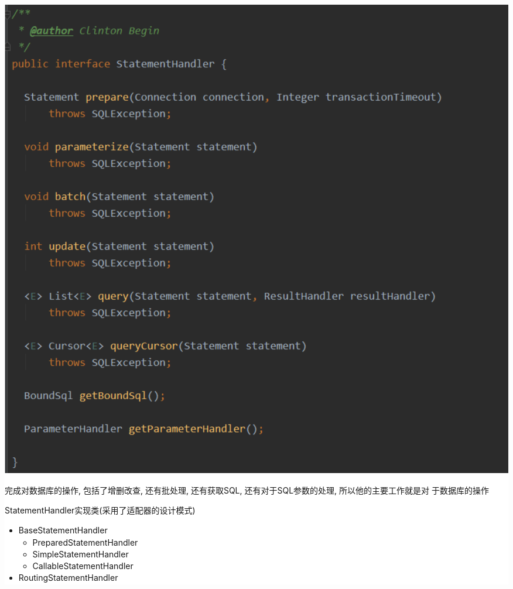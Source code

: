 ![](./imgs/img_13.png)

完成对数据库的操作, 包括了增删改查, 还有批处理, 还有获取SQL, 还有对于SQL参数的处理, 所以他的主要工作就是对
于数据库的操作

StatementHandler实现类(采用了适配器的设计模式)

* BaseStatementHandler
    - PreparedStatementHandler
    - SimpleStatementHandler
    - CallableStatementHandler
* RoutingStatementHandler
